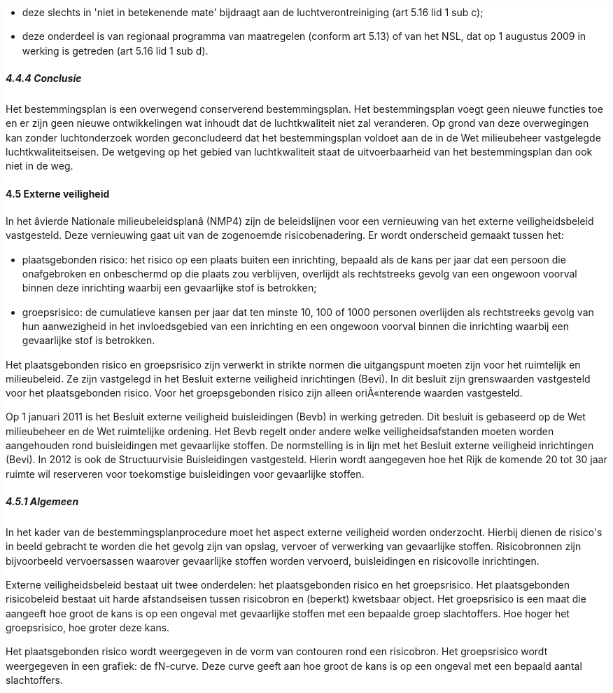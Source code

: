 * deze slechts in 'niet in betekenende mate' bijdraagt aan de luchtverontreiniging (art 5\.16 lid 1 sub c);

* deze onderdeel is van regionaal programma van maatregelen (conform art 5\.13\) of van het NSL, dat op 1 augustus 2009 in werking is getreden (art 5\.16 lid 1 sub d).

##### 4\.4\.4 Conclusie

Het bestemmingsplan is een overwegend conserverend bestemmingsplan. Het bestemmingsplan voegt geen nieuwe functies toe en er zijn geen nieuwe ontwikkelingen wat inhoudt dat de luchtkwaliteit niet zal veranderen. Op grond van deze overwegingen kan zonder luchtonderzoek worden geconcludeerd dat het bestemmingsplan voldoet aan de in de Wet milieubeheer vastgelegde luchtkwaliteitseisen. De wetgeving op het gebied van luchtkwaliteit staat de uitvoerbaarheid van het bestemmingsplan dan ook niet in de weg.

#### 4\.5 Externe veiligheid

In het âvierde Nationale milieubeleidsplanâ (NMP4\) zijn de beleidslijnen voor een vernieuwing van het externe veiligheidsbeleid vastgesteld. Deze vernieuwing gaat uit van de zogenoemde risicobenadering. Er wordt onderscheid gemaakt tussen het:

* plaatsgebonden risico: het risico op een plaats buiten een inrichting, bepaald als de kans per jaar dat een persoon die onafgebroken en onbeschermd op die plaats zou verblijven, overlijdt als rechtstreeks gevolg van een ongewoon voorval binnen deze inrichting waarbij een gevaarlijke stof is betrokken;

* groepsrisico: de cumulatieve kansen per jaar dat ten minste 10, 100 of 1000 personen overlijden als rechtstreeks gevolg van hun aanwezigheid in het invloedsgebied van een inrichting en een ongewoon voorval binnen die inrichting waarbij een gevaarlijke stof is betrokken.

Het plaatsgebonden risico en groepsrisico zijn verwerkt in strikte normen die uitgangspunt moeten zijn voor het ruimtelijk en milieubeleid. Ze zijn vastgelegd in het Besluit externe veiligheid inrichtingen (Bevi). In dit besluit zijn grenswaarden vastgesteld voor het plaatsgebonden risico. Voor het groepsgebonden risico zijn alleen oriÃ«nterende waarden vastgesteld.

Op 1 januari 2011 is het Besluit externe veiligheid buisleidingen (Bevb) in werking getreden. Dit besluit is gebaseerd op de Wet milieubeheer en de Wet ruimtelijke ordening. Het Bevb regelt onder andere welke veiligheidsafstanden moeten worden aangehouden rond buisleidingen met gevaarlijke stoffen. De normstelling is in lijn met het Besluit externe veiligheid inrichtingen (Bevi). In 2012 is ook de Structuurvisie Buisleidingen vastgesteld. Hierin wordt aangegeven hoe het Rijk de komende 20 tot 30 jaar ruimte wil reserveren voor toekomstige buisleidingen voor gevaarlijke stoffen.

##### 4\.5\.1 Algemeen

In het kader van de bestemmingsplanprocedure moet het aspect externe veiligheid worden onderzocht. Hierbij dienen de risico's in beeld gebracht te worden die het gevolg zijn van opslag, vervoer of verwerking van gevaarlijke stoffen. Risicobronnen zijn bijvoorbeeld vervoersassen waarover gevaarlijke stoffen worden vervoerd, buisleidingen en risicovolle inrichtingen.

Externe veiligheidsbeleid bestaat uit twee onderdelen: het plaatsgebonden risico en het groepsrisico. Het plaatsgebonden risicobeleid bestaat uit harde afstandseisen tussen risicobron en (beperkt) kwetsbaar object. Het groepsrisico is een maat die aangeeft hoe groot de kans is op een ongeval met gevaarlijke stoffen met een bepaalde groep slachtoffers. Hoe hoger het groepsrisico, hoe groter deze kans.

Het plaatsgebonden risico wordt weergegeven in de vorm van contouren rond een risicobron. Het groepsrisico wordt weergegeven in een grafiek: de fN\-curve. Deze curve geeft aan hoe groot de kans is op een ongeval met een bepaald aantal slachtoffers.
